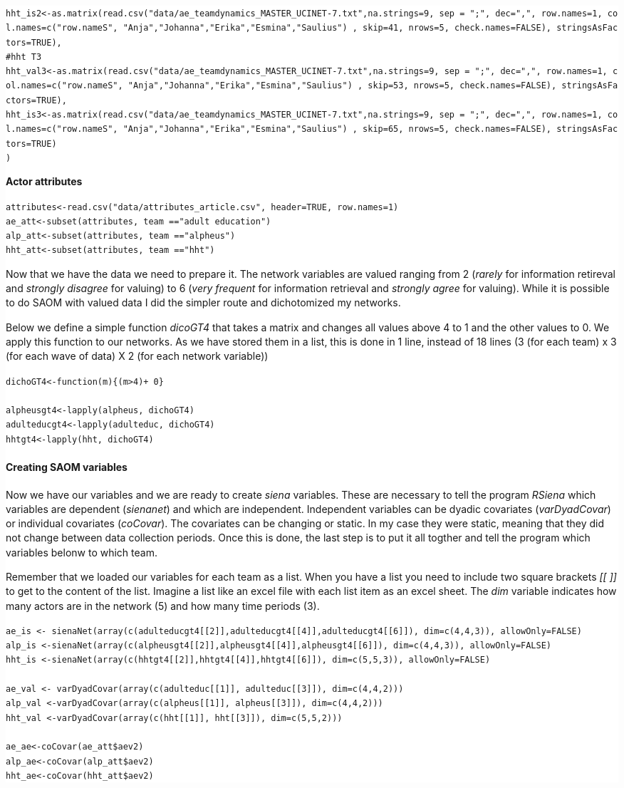 ```{r}
hht_is2<-as.matrix(read.csv("data/ae_teamdynamics_MASTER_UCINET-7.txt",na.strings=9, sep = ";", dec=",", row.names=1, col.names=c("row.nameS", "Anja","Johanna","Erika","Esmina","Saulius") , skip=41, nrows=5, check.names=FALSE), stringsAsFactors=TRUE),
#hht T3
hht_val3<-as.matrix(read.csv("data/ae_teamdynamics_MASTER_UCINET-7.txt",na.strings=9, sep = ";", dec=",", row.names=1, col.names=c("row.nameS", "Anja","Johanna","Erika","Esmina","Saulius") , skip=53, nrows=5, check.names=FALSE), stringsAsFactors=TRUE),
hht_is3<-as.matrix(read.csv("data/ae_teamdynamics_MASTER_UCINET-7.txt",na.strings=9, sep = ";", dec=",", row.names=1, col.names=c("row.nameS", "Anja","Johanna","Erika","Esmina","Saulius") , skip=65, nrows=5, check.names=FALSE), stringsAsFactors=TRUE)
)
```


**Actor attributes**
```{r}
attributes<-read.csv("data/attributes_article.csv", header=TRUE, row.names=1)
ae_att<-subset(attributes, team =="adult education")
alp_att<-subset(attributes, team =="alpheus")
hht_att<-subset(attributes, team =="hht")

```


Now that we have the data we need to prepare it. The network variables are valued ranging from 2 (*rarely* for information retireval and *strongly disagree* for valuing) to 6 (*very frequent* for information retrieval and *strongly agree* for valuing). While it is possible to do SAOM with valued data I did the simpler route and dichotomized my networks.

Below we define a simple function *dicoGT4* that takes a matrix and changes all values above 4 to 1 and the other values to 0. We apply this function to our networks. As we have stored them in a list, this is done in 1 line, instead of 18 lines (3 (for each team) x 3 (for each wave of data) X 2 (for each network variable))
```{r}
dichoGT4<-function(m){(m>4)+ 0}
             
alpheusgt4<-lapply(alpheus, dichoGT4)
adulteducgt4<-lapply(adulteduc, dichoGT4)
hhtgt4<-lapply(hht, dichoGT4)
```

#### Creating SAOM variables
Now we have our variables and we are ready to create *siena* variables. These are necessary to tell the program *RSiena* which variables are dependent (*sienanet*) and which are independent. Independent variables can be dyadic covariates (*varDyadCovar*) or individual covariates (*coCovar*). The covariates can be changing or static. In my case they were static, meaning that they did not change between data collection periods. Once this is done, the last step is to put it all togther and tell the program which variables belonw to which team.

Remember that we loaded our variables for each team as a list. When you have a list you need to include two square brackets *[[ ]]* to get to the content of the list. Imagine a list like an excel file with each list item as an excel sheet. The *dim* variable indicates how many actors are in the network (5) and how many time periods (3). 
```{r}
ae_is <- sienaNet(array(c(adulteducgt4[[2]],adulteducgt4[[4]],adulteducgt4[[6]]), dim=c(4,4,3)), allowOnly=FALSE) 
alp_is <-sienaNet(array(c(alpheusgt4[[2]],alpheusgt4[[4]],alpheusgt4[[6]]), dim=c(4,4,3)), allowOnly=FALSE)
hht_is <-sienaNet(array(c(hhtgt4[[2]],hhtgt4[[4]],hhtgt4[[6]]), dim=c(5,5,3)), allowOnly=FALSE)

ae_val <- varDyadCovar(array(c(adulteduc[[1]], adulteduc[[3]]), dim=c(4,4,2)))
alp_val <-varDyadCovar(array(c(alpheus[[1]], alpheus[[3]]), dim=c(4,4,2)))
hht_val <-varDyadCovar(array(c(hht[[1]], hht[[3]]), dim=c(5,5,2)))

ae_ae<-coCovar(ae_att$aev2)
alp_ae<-coCovar(alp_att$aev2)
hht_ae<-coCovar(hht_att$aev2)
```